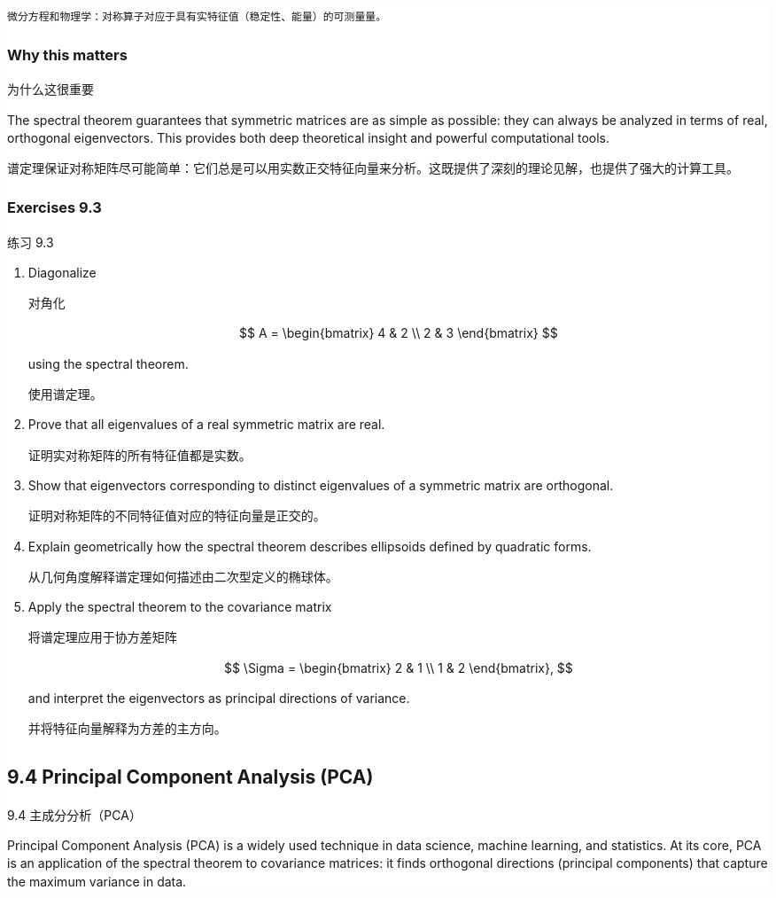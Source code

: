     微分方程和物理学：对称算子对应于具有实特征值（稳定性、能量）的可测量量。

### Why this matters
为什么这很重要

The spectral theorem guarantees that symmetric matrices are as simple as possible: they can always be analyzed in terms of real, orthogonal eigenvectors. This provides both deep theoretical insight and powerful computational tools.

谱定理保证对称矩阵尽可能简单：它们总是可以用实数正交特征向量来分析。这既提供了深刻的理论见解，也提供了强大的计算工具。

### Exercises 9.3
练习 9.3

1.  Diagonalize

    对角化
    
    $$
    A = \begin{bmatrix} 4 & 2 \\ 2 & 3 \end{bmatrix}
    $$
    
    using the spectral theorem.

    使用谱定理。
    
2.  Prove that all eigenvalues of a real symmetric matrix are real.

    证明实对称矩阵的所有特征值都是实数。
    
3.  Show that eigenvectors corresponding to distinct eigenvalues of a symmetric matrix are orthogonal.
    
    证明对称矩阵的不同特征值对应的特征向量是正交的。
    
4.  Explain geometrically how the spectral theorem describes ellipsoids defined by quadratic forms.
    
    从几何角度解释谱定理如何描述由二次型定义的椭球体。
    
5.  Apply the spectral theorem to the covariance matrix
    
    将谱定理应用于协方差矩阵
    
    $$
    \Sigma = \begin{bmatrix} 2 & 1 \\ 1 & 2 \end{bmatrix},
    $$
    
    and interpret the eigenvectors as principal directions of variance.
    
    并将特征向量解释为方差的主方向。
    

## 9.4 Principal Component Analysis (PCA)
9.4 主成分分析（PCA）

Principal Component Analysis (PCA) is a widely used technique in data science, machine learning, and statistics. At its core, PCA is an application of the spectral theorem to covariance matrices: it finds orthogonal directions (principal components) that capture the maximum variance in data.
